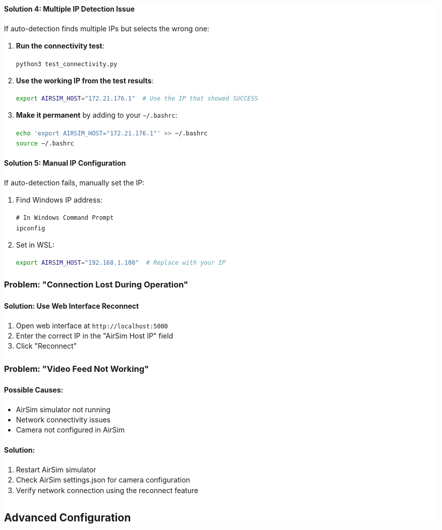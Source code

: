 #### Solution 4: Multiple IP Detection Issue
If auto-detection finds multiple IPs but selects the wrong one:

1. **Run the connectivity test**:
   ```bash
   python3 test_connectivity.py
   ```

2. **Use the working IP from the test results**:
   ```bash
   export AIRSIM_HOST="172.21.176.1"  # Use the IP that showed SUCCESS
   ```

3. **Make it permanent** by adding to your `~/.bashrc`:
   ```bash
   echo 'export AIRSIM_HOST="172.21.176.1"' >> ~/.bashrc
   source ~/.bashrc
   ```

#### Solution 5: Manual IP Configuration
If auto-detection fails, manually set the IP:

1. Find Windows IP address:
   ```cmd
   # In Windows Command Prompt
   ipconfig
   ```

2. Set in WSL:
   ```bash
   export AIRSIM_HOST="192.168.1.100"  # Replace with your IP
   ```

### Problem: "Connection Lost During Operation"

#### Solution: Use Web Interface Reconnect
1. Open web interface at `http://localhost:5000`
2. Enter the correct IP in the "AirSim Host IP" field
3. Click "Reconnect"

### Problem: "Video Feed Not Working"

#### Possible Causes:
- AirSim simulator not running
- Network connectivity issues
- Camera not configured in AirSim

#### Solution:
1. Restart AirSim simulator
2. Check AirSim settings.json for camera configuration
3. Verify network connection using the reconnect feature

## Advanced Configuration
